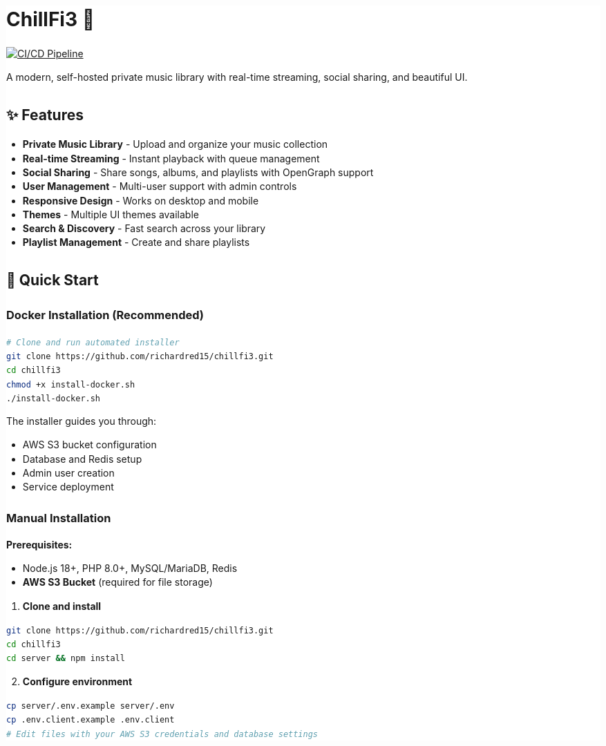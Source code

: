 # ChillFi3 🎵

[![CI/CD Pipeline](https://github.com/richardred15/chillfi3/actions/workflows/ci.yml/badge.svg?branch=main)](https://github.com/richardred15/chillfi3/actions/workflows/ci.yml)

A modern, self-hosted private music library with real-time streaming, social sharing, and beautiful UI.

## ✨ Features

- **Private Music Library** - Upload and organize your music collection
- **Real-time Streaming** - Instant playback with queue management
- **Social Sharing** - Share songs, albums, and playlists with OpenGraph support
- **User Management** - Multi-user support with admin controls
- **Responsive Design** - Works on desktop and mobile
- **Themes** - Multiple UI themes available
- **Search & Discovery** - Fast search across your library
- **Playlist Management** - Create and share playlists

## 🚀 Quick Start

### Docker Installation (Recommended)
```bash
# Clone and run automated installer
git clone https://github.com/richardred15/chillfi3.git
cd chillfi3
chmod +x install-docker.sh
./install-docker.sh
```

The installer guides you through:
- AWS S3 bucket configuration
- Database and Redis setup
- Admin user creation
- Service deployment

### Manual Installation

**Prerequisites:**
- Node.js 18+, PHP 8.0+, MySQL/MariaDB, Redis
- **AWS S3 Bucket** (required for file storage)

1. **Clone and install**
```bash
git clone https://github.com/richardred15/chillfi3.git
cd chillfi3
cd server && npm install
```

2. **Configure environment**
```bash
cp server/.env.example server/.env
cp .env.client.example .env.client
# Edit files with your AWS S3 credentials and database settings
```
